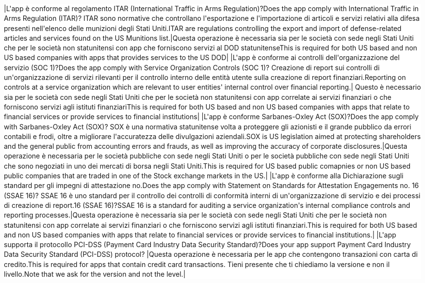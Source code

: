 |<span data-ttu-id="77d8c-239">L'app è conforme al regolamento ITAR (International Traffic in Arms Regulation)?</span><span class="sxs-lookup"><span data-stu-id="77d8c-239">Does the app comply with International Traffic in Arms Regulation (ITAR)?</span></span> <span data-ttu-id="77d8c-240">ITAR sono normative che controllano l'esportazione e l'importazione di articoli e servizi relativi alla difesa presenti nell'elenco delle munizioni degli Stati Uniti.</span><span class="sxs-lookup"><span data-stu-id="77d8c-240">ITAR are regulations controlling the export and import of defense-related articles and services found on the US Munitions list.</span></span>|<span data-ttu-id="77d8c-241">Questa operazione è necessaria sia per le società con sede negli Stati Uniti che per le società non statunitensi con app che forniscono servizi al DOD statunitense</span><span class="sxs-lookup"><span data-stu-id="77d8c-241">This is required for both US based and non US based companies with apps that provides services to the US DOD</span></span>|
|<span data-ttu-id="77d8c-242">L'app è conforme ai controlli dell'organizzazione del servizio (SOC 1)?</span><span class="sxs-lookup"><span data-stu-id="77d8c-242">Does the app comply with Service Organization Controls (SOC 1)?</span></span> <span data-ttu-id="77d8c-243">Creazione di report sui controlli di un'organizzazione di servizi rilevanti per il controllo interno delle entità utente sulla creazione di report finanziari.</span><span class="sxs-lookup"><span data-stu-id="77d8c-243">Reporting on controls at a service organization which are relevant to user entities' internal control over financial reporting.</span></span>| <span data-ttu-id="77d8c-244">Questo è necessario sia per le società con sede negli Stati Uniti che per le società non statunitensi con app correlate ai servizi finanziari o che forniscono servizi agli istituti finanziari</span><span class="sxs-lookup"><span data-stu-id="77d8c-244">This is required for both US based and non US based companies with apps that relate to financial services or provide services to financial institutions</span></span>|
|<span data-ttu-id="77d8c-245">L'app è conforme Sarbanes-Oxley Act (SOX)?</span><span class="sxs-lookup"><span data-stu-id="77d8c-245">Does the app comply with Sarbanes-Oxley Act (SOX)?</span></span>  <span data-ttu-id="77d8c-246">SOX è una normativa statunitense volta a proteggere gli azionisti e il grande pubblico da errori contabili e frodi, oltre a migliorare l'accuratezza delle divulgazioni aziendali.</span><span class="sxs-lookup"><span data-stu-id="77d8c-246">SOX is US legislation aimed at protecting shareholders and the general public from accounting errors and frauds, as well as improving the accuracy of corporate disclosures.</span></span>|<span data-ttu-id="77d8c-247">Questa operazione è necessaria per le società pubbliche con sede negli Stati Uniti o per le società pubbliche con sede negli Stati Uniti che sono negoziati in uno dei mercati di borsa negli Stati Uniti.</span><span class="sxs-lookup"><span data-stu-id="77d8c-247">This is required for US based public comapnies or non US based public companies that are traded in one of the Stock exchange markets in the US.</span></span>|
|<span data-ttu-id="77d8c-248">L'app è conforme alla Dichiarazione sugli standard per gli impegni di attestazione no.</span><span class="sxs-lookup"><span data-stu-id="77d8c-248">Does the app comply with Statement on Standards for Attestation Engagements no.</span></span> <span data-ttu-id="77d8c-249">16 (SSAE 16)? SSAE 16 è uno standard per il controllo dei controlli di conformità interni di un'organizzazione di servizio e dei processi di creazione di report.</span><span class="sxs-lookup"><span data-stu-id="77d8c-249">16 (SSAE 16)?SSAE 16 is a standard for auditing a service organization's internal compliance controls and reporting processes.</span></span>|<span data-ttu-id="77d8c-250">Questa operazione è necessaria sia per le società con sede negli Stati Uniti che per le società non statunitensi con app correlate ai servizi finanziari o che forniscono servizi agli istituti finanziari.</span><span class="sxs-lookup"><span data-stu-id="77d8c-250">This is required for both US based and non US based companies with apps that relate to financial services or provide services to financial institutions.</span></span>|
|<span data-ttu-id="77d8c-251">L'app supporta il protocollo PCI-DSS (Payment Card Industry Data Security Standard)?</span><span class="sxs-lookup"><span data-stu-id="77d8c-251">Does your app support Payment Card Industry Data Security Standard (PCI-DSS) protocol?</span></span> |<span data-ttu-id="77d8c-252">Questa operazione è necessaria per le app che contengono transazioni con carta di credito.</span><span class="sxs-lookup"><span data-stu-id="77d8c-252">This is required for apps that contain credit card transactions.</span></span> <span data-ttu-id="77d8c-253">Tieni presente che ti chiediamo la versione e non il livello.</span><span class="sxs-lookup"><span data-stu-id="77d8c-253">Note that we ask for the version and not the level.</span></span>|